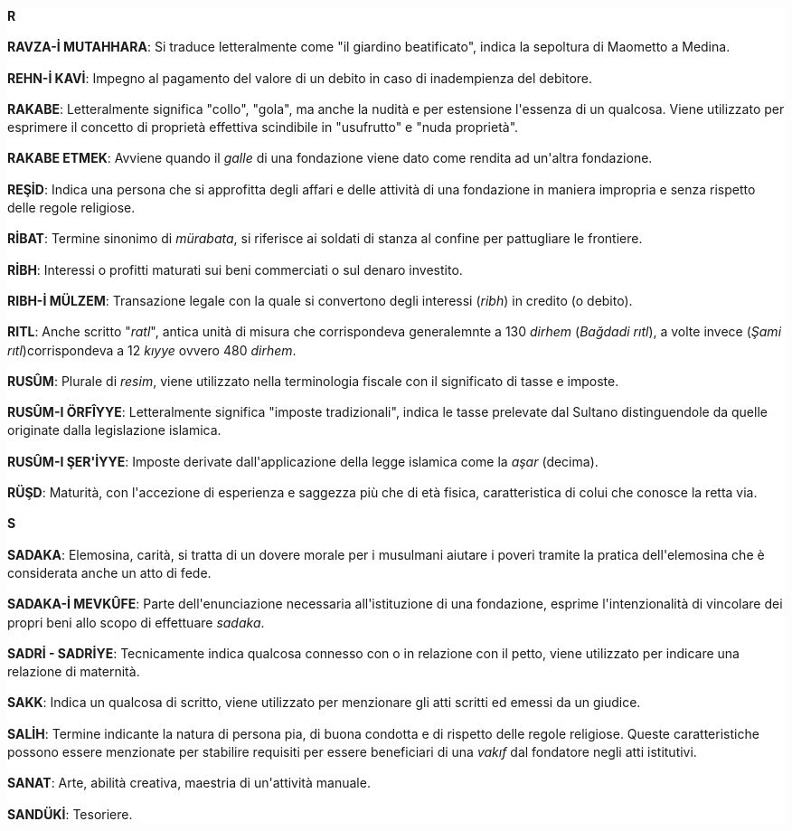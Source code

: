 **R**

**RAVZA-İ MUTAHHARA**: Si traduce letteralmente come "il giardino beatificato", indica la sepoltura di Maometto a Medina.

**REHN-İ KAVİ**: Impegno al pagamento del valore di un debito in caso di inadempienza del debitore.

**RAKABE**: Letteralmente significa "collo", "gola", ma anche la nudità e per estensione l'essenza di un qualcosa. Viene utilizzato per esprimere il concetto di proprietà effettiva scindibile in "usufrutto" e "nuda proprietà".

**RAKABE ETMEK**: Avviene quando il *galle* di una fondazione viene dato come rendita ad un'altra fondazione.

**REŞİD**: Indica una persona che si approfitta degli affari e delle attività di una fondazione in maniera impropria e senza rispetto delle regole religiose.

**RİBAT**: Termine sinonimo di *mürabata*, si riferisce ai soldati di stanza al confine per pattugliare le frontiere.

**RİBH**: Interessi o profitti maturati sui beni commerciati o sul denaro investito.

**RIBH-İ MÜLZEM**: Transazione legale con la quale si convertono degli interessi (*ribh*) in credito (o debito).

**RITL**: Anche scritto "*ratl*", antica unità di misura che corrispondeva generalemnte a 130 *dirhem* (*Bağdadi rıtl*), a volte invece (*Şami rıtl*)corrispondeva a 12 *kıyye* ovvero 480 *dirhem*.

**RUSÛM**: Plurale di *resim*, viene utilizzato nella terminologia fiscale con il significato di tasse e imposte.

**RUSÛM-I ÖRFÎYYE**: Letteralmente significa "imposte tradizionali", indica le tasse prelevate dal Sultano distinguendole da quelle originate dalla legislazione islamica.

**RUSÛM-I ŞER'İYYE**: Imposte derivate dall'applicazione della legge islamica come la *aşar* (decima).

**RÜŞD**: Maturità, con l'accezione di esperienza e saggezza più che di età fisica, caratteristica di colui che conosce la retta via.

**S**

**SADAKA**: Elemosina, carità, si tratta di un dovere morale per i musulmani aiutare i poveri tramite la pratica dell'elemosina che è considerata anche un atto di fede.

**SADAKA-İ MEVKÛFE**: Parte dell'enunciazione necessaria all'istituzione di una fondazione, esprime l'intenzionalità di vincolare dei propri beni allo scopo di effettuare *sadaka*.

**SADRİ - SADRİYE**: Tecnicamente indica qualcosa connesso con o in relazione con il petto, viene utilizzato per indicare una relazione di maternità.

**SAKK**: Indica un qualcosa di scritto, viene utilizzato per menzionare gli atti scritti ed emessi da un giudice.

**SALİH**: Termine indicante la natura di persona pia, di buona condotta e di rispetto delle regole religiose. Queste caratteristiche possono essere menzionate per stabilire requisiti per essere beneficiari di una *vakıf* dal fondatore negli atti istitutivi.

**SANAT**: Arte, abilità creativa, maestria di un'attività manuale.

**SANDÜKİ**: Tesoriere.
